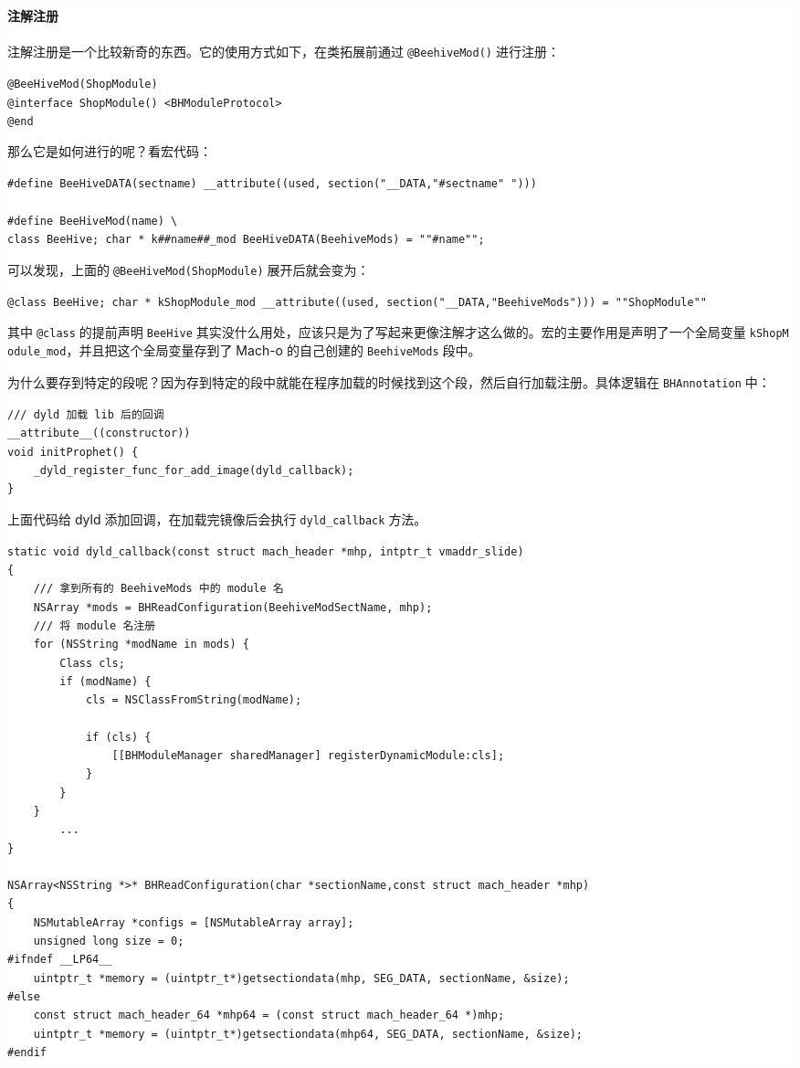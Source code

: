 #### 注解注册

注解注册是一个比较新奇的东西。它的使用方式如下，在类拓展前通过 `@BeehiveMod()` 进行注册：

```objc
@BeeHiveMod(ShopModule)
@interface ShopModule() <BHModuleProtocol>
@end
```

那么它是如何进行的呢？看宏代码：

```objc
#define BeeHiveDATA(sectname) __attribute((used, section("__DATA,"#sectname" ")))

#define BeeHiveMod(name) \
class BeeHive; char * k##name##_mod BeeHiveDATA(BeehiveMods) = ""#name"";
```

可以发现，上面的 `@BeeHiveMod(ShopModule)` 展开后就会变为：

```objc
@class BeeHive; char * kShopModule_mod __attribute((used, section("__DATA,"BeehiveMods"))) = ""ShopModule""
```

其中 `@class` 的提前声明 `BeeHive` 其实没什么用处，应该只是为了写起来更像注解才这么做的。宏的主要作用是声明了一个全局变量 `kShopModule_mod`，并且把这个全局变量存到了 Mach-o 的自己创建的 `BeehiveMods` 段中。

为什么要存到特定的段呢？因为存到特定的段中就能在程序加载的时候找到这个段，然后自行加载注册。具体逻辑在 `BHAnnotation` 中：

```objc
/// dyld 加载 lib 后的回调
__attribute__((constructor))
void initProphet() {
    _dyld_register_func_for_add_image(dyld_callback);
}
```

上面代码给 dyld 添加回调，在加载完镜像后会执行 `dyld_callback` 方法。

```objc
static void dyld_callback(const struct mach_header *mhp, intptr_t vmaddr_slide)
{
    /// 拿到所有的 BeehiveMods 中的 module 名
    NSArray *mods = BHReadConfiguration(BeehiveModSectName, mhp);
    /// 将 module 名注册
    for (NSString *modName in mods) {
        Class cls;
        if (modName) {
            cls = NSClassFromString(modName);
            
            if (cls) {
                [[BHModuleManager sharedManager] registerDynamicModule:cls];
            }
        }
    }
 		...   
}

NSArray<NSString *>* BHReadConfiguration(char *sectionName,const struct mach_header *mhp)
{
    NSMutableArray *configs = [NSMutableArray array];
    unsigned long size = 0;
#ifndef __LP64__
    uintptr_t *memory = (uintptr_t*)getsectiondata(mhp, SEG_DATA, sectionName, &size);
#else
    const struct mach_header_64 *mhp64 = (const struct mach_header_64 *)mhp;
    uintptr_t *memory = (uintptr_t*)getsectiondata(mhp64, SEG_DATA, sectionName, &size);
#endif
```